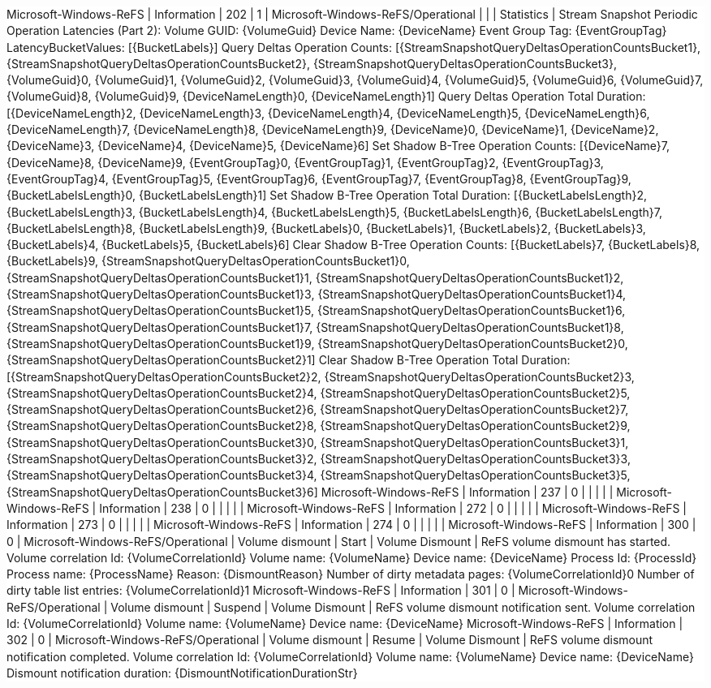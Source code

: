 Microsoft-Windows-ReFS  |  Information  |  202       |  1        |  Microsoft-Windows-ReFS/Operational  |                   |           |  Statistics       |  Stream Snapshot Periodic Operation Latencies (Part 2):                         Volume GUID: {VolumeGuid}                         Device Name: {DeviceName}                         Event Group Tag: {EventGroupTag}                         LatencyBucketValues:  [{BucketLabels}]                         Query Deltas Operation Counts: [{StreamSnapshotQueryDeltasOperationCountsBucket1}, {StreamSnapshotQueryDeltasOperationCountsBucket2}, {StreamSnapshotQueryDeltasOperationCountsBucket3}, {VolumeGuid}0, {VolumeGuid}1, {VolumeGuid}2, {VolumeGuid}3, {VolumeGuid}4, {VolumeGuid}5, {VolumeGuid}6, {VolumeGuid}7, {VolumeGuid}8, {VolumeGuid}9, {DeviceNameLength}0, {DeviceNameLength}1]                         Query Deltas Operation Total Duration: [{DeviceNameLength}2, {DeviceNameLength}3, {DeviceNameLength}4, {DeviceNameLength}5, {DeviceNameLength}6, {DeviceNameLength}7, {DeviceNameLength}8, {DeviceNameLength}9, {DeviceName}0, {DeviceName}1, {DeviceName}2, {DeviceName}3, {DeviceName}4, {DeviceName}5, {DeviceName}6]                         Set Shadow B-Tree Operation Counts: [{DeviceName}7, {DeviceName}8, {DeviceName}9, {EventGroupTag}0, {EventGroupTag}1, {EventGroupTag}2, {EventGroupTag}3, {EventGroupTag}4, {EventGroupTag}5, {EventGroupTag}6, {EventGroupTag}7, {EventGroupTag}8, {EventGroupTag}9, {BucketLabelsLength}0, {BucketLabelsLength}1]                         Set Shadow B-Tree Operation Total Duration: [{BucketLabelsLength}2, {BucketLabelsLength}3, {BucketLabelsLength}4, {BucketLabelsLength}5, {BucketLabelsLength}6, {BucketLabelsLength}7, {BucketLabelsLength}8, {BucketLabelsLength}9, {BucketLabels}0, {BucketLabels}1, {BucketLabels}2, {BucketLabels}3, {BucketLabels}4, {BucketLabels}5, {BucketLabels}6]                         Clear Shadow B-Tree Operation Counts: [{BucketLabels}7, {BucketLabels}8, {BucketLabels}9, {StreamSnapshotQueryDeltasOperationCountsBucket1}0, {StreamSnapshotQueryDeltasOperationCountsBucket1}1, {StreamSnapshotQueryDeltasOperationCountsBucket1}2, {StreamSnapshotQueryDeltasOperationCountsBucket1}3, {StreamSnapshotQueryDeltasOperationCountsBucket1}4, {StreamSnapshotQueryDeltasOperationCountsBucket1}5, {StreamSnapshotQueryDeltasOperationCountsBucket1}6, {StreamSnapshotQueryDeltasOperationCountsBucket1}7, {StreamSnapshotQueryDeltasOperationCountsBucket1}8, {StreamSnapshotQueryDeltasOperationCountsBucket1}9, {StreamSnapshotQueryDeltasOperationCountsBucket2}0, {StreamSnapshotQueryDeltasOperationCountsBucket2}1]                         Clear Shadow B-Tree Operation Total Duration: [{StreamSnapshotQueryDeltasOperationCountsBucket2}2, {StreamSnapshotQueryDeltasOperationCountsBucket2}3, {StreamSnapshotQueryDeltasOperationCountsBucket2}4, {StreamSnapshotQueryDeltasOperationCountsBucket2}5, {StreamSnapshotQueryDeltasOperationCountsBucket2}6, {StreamSnapshotQueryDeltasOperationCountsBucket2}7, {StreamSnapshotQueryDeltasOperationCountsBucket2}8, {StreamSnapshotQueryDeltasOperationCountsBucket2}9, {StreamSnapshotQueryDeltasOperationCountsBucket3}0, {StreamSnapshotQueryDeltasOperationCountsBucket3}1, {StreamSnapshotQueryDeltasOperationCountsBucket3}2, {StreamSnapshotQueryDeltasOperationCountsBucket3}3, {StreamSnapshotQueryDeltasOperationCountsBucket3}4, {StreamSnapshotQueryDeltasOperationCountsBucket3}5, {StreamSnapshotQueryDeltasOperationCountsBucket3}6]
Microsoft-Windows-ReFS  |  Information  |  237       |  0        |                                      |                   |           |                   |
Microsoft-Windows-ReFS  |  Information  |  238       |  0        |                                      |                   |           |                   |
Microsoft-Windows-ReFS  |  Information  |  272       |  0        |                                      |                   |           |                   |
Microsoft-Windows-ReFS  |  Information  |  273       |  0        |                                      |                   |           |                   |
Microsoft-Windows-ReFS  |  Information  |  274       |  0        |                                      |                   |           |                   |
Microsoft-Windows-ReFS  |  Information  |  300       |  0        |  Microsoft-Windows-ReFS/Operational  |  Volume dismount  |  Start    |  Volume Dismount  |  ReFS volume dismount has started.           Volume correlation Id: {VolumeCorrelationId}           Volume name: {VolumeName}           Device name: {DeviceName}                      Process Id: {ProcessId}           Process name: {ProcessName}                      Reason: {DismountReason}                      Number of dirty metadata pages: {VolumeCorrelationId}0           Number of dirty table list entries: {VolumeCorrelationId}1
Microsoft-Windows-ReFS  |  Information  |  301       |  0        |  Microsoft-Windows-ReFS/Operational  |  Volume dismount  |  Suspend  |  Volume Dismount  |  ReFS volume dismount notification sent.           Volume correlation Id: {VolumeCorrelationId}           Volume name: {VolumeName}           Device name: {DeviceName}
Microsoft-Windows-ReFS  |  Information  |  302       |  0        |  Microsoft-Windows-ReFS/Operational  |  Volume dismount  |  Resume   |  Volume Dismount  |  ReFS volume  dismount notification completed.           Volume correlation Id: {VolumeCorrelationId}           Volume name: {VolumeName}           Device name: {DeviceName}                      Dismount notification duration: {DismountNotificationDurationStr}